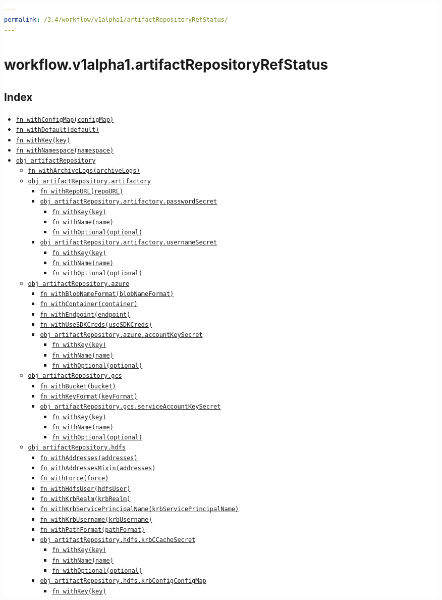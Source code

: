 ```yaml
---
permalink: /3.4/workflow/v1alpha1/artifactRepositoryRefStatus/
---
```


# workflow.v1alpha1.artifactRepositoryRefStatus



## Index

* [`fn withConfigMap(configMap)`](#fn-withconfigmap)
* [`fn withDefault(default)`](#fn-withdefault)
* [`fn withKey(key)`](#fn-withkey)
* [`fn withNamespace(namespace)`](#fn-withnamespace)
* [`obj artifactRepository`](#obj-artifactrepository)
  * [`fn withArchiveLogs(archiveLogs)`](#fn-artifactrepositorywitharchivelogs)
  * [`obj artifactRepository.artifactory`](#obj-artifactrepositoryartifactory)
    * [`fn withRepoURL(repoURL)`](#fn-artifactrepositoryartifactorywithrepourl)
    * [`obj artifactRepository.artifactory.passwordSecret`](#obj-artifactrepositoryartifactorypasswordsecret)
      * [`fn withKey(key)`](#fn-artifactrepositoryartifactorypasswordsecretwithkey)
      * [`fn withName(name)`](#fn-artifactrepositoryartifactorypasswordsecretwithname)
      * [`fn withOptional(optional)`](#fn-artifactrepositoryartifactorypasswordsecretwithoptional)
    * [`obj artifactRepository.artifactory.usernameSecret`](#obj-artifactrepositoryartifactoryusernamesecret)
      * [`fn withKey(key)`](#fn-artifactrepositoryartifactoryusernamesecretwithkey)
      * [`fn withName(name)`](#fn-artifactrepositoryartifactoryusernamesecretwithname)
      * [`fn withOptional(optional)`](#fn-artifactrepositoryartifactoryusernamesecretwithoptional)
  * [`obj artifactRepository.azure`](#obj-artifactrepositoryazure)
    * [`fn withBlobNameFormat(blobNameFormat)`](#fn-artifactrepositoryazurewithblobnameformat)
    * [`fn withContainer(container)`](#fn-artifactrepositoryazurewithcontainer)
    * [`fn withEndpoint(endpoint)`](#fn-artifactrepositoryazurewithendpoint)
    * [`fn withUseSDKCreds(useSDKCreds)`](#fn-artifactrepositoryazurewithusesdkcreds)
    * [`obj artifactRepository.azure.accountKeySecret`](#obj-artifactrepositoryazureaccountkeysecret)
      * [`fn withKey(key)`](#fn-artifactrepositoryazureaccountkeysecretwithkey)
      * [`fn withName(name)`](#fn-artifactrepositoryazureaccountkeysecretwithname)
      * [`fn withOptional(optional)`](#fn-artifactrepositoryazureaccountkeysecretwithoptional)
  * [`obj artifactRepository.gcs`](#obj-artifactrepositorygcs)
    * [`fn withBucket(bucket)`](#fn-artifactrepositorygcswithbucket)
    * [`fn withKeyFormat(keyFormat)`](#fn-artifactrepositorygcswithkeyformat)
    * [`obj artifactRepository.gcs.serviceAccountKeySecret`](#obj-artifactrepositorygcsserviceaccountkeysecret)
      * [`fn withKey(key)`](#fn-artifactrepositorygcsserviceaccountkeysecretwithkey)
      * [`fn withName(name)`](#fn-artifactrepositorygcsserviceaccountkeysecretwithname)
      * [`fn withOptional(optional)`](#fn-artifactrepositorygcsserviceaccountkeysecretwithoptional)
  * [`obj artifactRepository.hdfs`](#obj-artifactrepositoryhdfs)
    * [`fn withAddresses(addresses)`](#fn-artifactrepositoryhdfswithaddresses)
    * [`fn withAddressesMixin(addresses)`](#fn-artifactrepositoryhdfswithaddressesmixin)
    * [`fn withForce(force)`](#fn-artifactrepositoryhdfswithforce)
    * [`fn withHdfsUser(hdfsUser)`](#fn-artifactrepositoryhdfswithhdfsuser)
    * [`fn withKrbRealm(krbRealm)`](#fn-artifactrepositoryhdfswithkrbrealm)
    * [`fn withKrbServicePrincipalName(krbServicePrincipalName)`](#fn-artifactrepositoryhdfswithkrbserviceprincipalname)
    * [`fn withKrbUsername(krbUsername)`](#fn-artifactrepositoryhdfswithkrbusername)
    * [`fn withPathFormat(pathFormat)`](#fn-artifactrepositoryhdfswithpathformat)
    * [`obj artifactRepository.hdfs.krbCCacheSecret`](#obj-artifactrepositoryhdfskrbccachesecret)
      * [`fn withKey(key)`](#fn-artifactrepositoryhdfskrbccachesecretwithkey)
      * [`fn withName(name)`](#fn-artifactrepositoryhdfskrbccachesecretwithname)
      * [`fn withOptional(optional)`](#fn-artifactrepositoryhdfskrbccachesecretwithoptional)
    * [`obj artifactRepository.hdfs.krbConfigConfigMap`](#obj-artifactrepositoryhdfskrbconfigconfigmap)
      * [`fn withKey(key)`](#fn-artifactrepositoryhdfskrbconfigconfigmapwithkey)